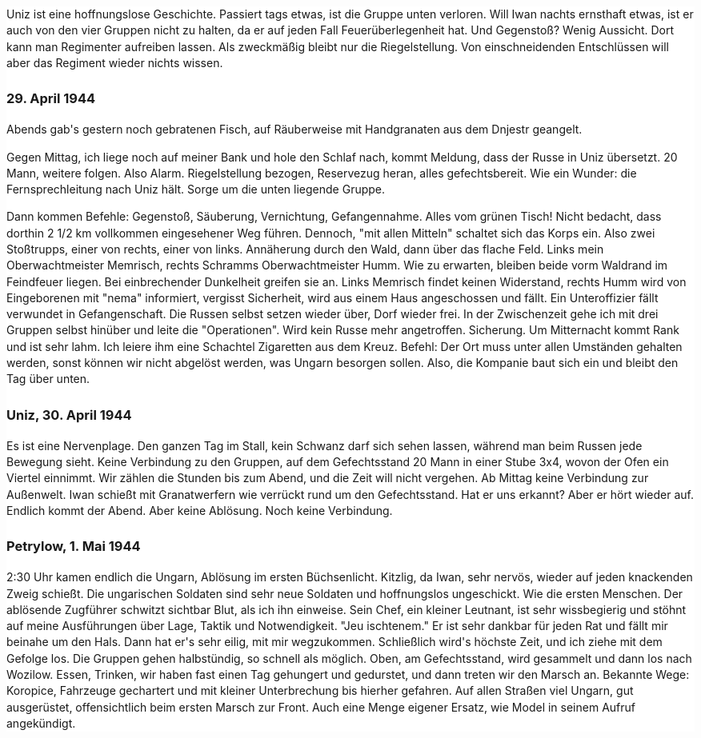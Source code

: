 Uniz ist eine hoffnungslose Geschichte. Passiert tags etwas, ist die Gruppe unten verloren. Will Iwan nachts ernsthaft etwas, ist er auch von den vier Gruppen nicht zu halten, da er auf jeden Fall Feuerüberlegenheit hat. Und Gegenstoß? Wenig Aussicht. Dort kann man Regimenter aufreiben lassen. Als zweckmäßig bleibt nur die Riegelstellung. Von einschneidenden Entschlüssen will aber das Regiment wieder nichts wissen.

### 29. April 1944

Abends gab's gestern noch gebratenen Fisch, auf Räuberweise mit Handgranaten aus dem Dnjestr geangelt.

Gegen Mittag, ich liege noch auf meiner Bank und hole den Schlaf nach, kommt Meldung, dass der Russe in Uniz übersetzt. 20 Mann, weitere folgen. Also Alarm. Riegelstellung bezogen, Reservezug heran, alles gefechtsbereit. Wie ein Wunder: die Fernsprechleitung nach Uniz hält. Sorge um die unten liegende Gruppe.

Dann kommen Befehle: Gegenstoß, Säuberung, Vernichtung, Gefangennahme. Alles vom grünen Tisch! Nicht bedacht, dass dorthin 2 1/2 km vollkommen eingesehener Weg führen. Dennoch, "mit allen Mitteln" schaltet sich das Korps ein. Also zwei Stoßtrupps, einer von rechts, einer von links. Annäherung durch den Wald, dann über das flache Feld. Links mein Oberwachtmeister Memrisch, rechts Schramms Oberwachtmeister Humm. Wie zu erwarten, bleiben beide vorm Waldrand im Feindfeuer liegen. Bei einbrechender Dunkelheit greifen sie an. Links Memrisch findet keinen Widerstand, rechts Humm wird von Eingeborenen mit "nema" informiert, vergisst Sicherheit, wird aus einem Haus angeschossen und fällt. Ein Unteroffizier fällt verwundet in Gefangenschaft. Die Russen selbst setzen wieder über, Dorf wieder frei. In der Zwischenzeit gehe ich mit drei Gruppen selbst hinüber und leite die "Operationen". Wird kein Russe mehr angetroffen. Sicherung. Um Mitternacht kommt Rank und ist sehr lahm. Ich leiere ihm eine Schachtel Zigaretten aus dem Kreuz. Befehl: Der Ort muss unter allen Umständen gehalten werden, sonst können wir nicht abgelöst werden, was Ungarn besorgen sollen. Also, die Kompanie baut sich ein und bleibt den Tag über unten.

### Uniz, 30. April 1944

Es ist eine Nervenplage. Den ganzen Tag im Stall, kein Schwanz darf sich sehen lassen, während man beim Russen jede Bewegung sieht. Keine Verbindung zu den Gruppen, auf dem Gefechtsstand 20 Mann in einer Stube 3x4, wovon der Ofen ein Viertel einnimmt. Wir zählen die Stunden bis zum Abend, und die Zeit will nicht vergehen. Ab Mittag keine Verbindung zur Außenwelt. Iwan schießt mit Granatwerfern wie verrückt rund um den Gefechtsstand. Hat er uns erkannt? Aber er hört wieder auf. Endlich kommt der Abend. Aber keine Ablösung. Noch keine Verbindung.

### Petrylow, 1. Mai 1944

2:30 Uhr kamen endlich die Ungarn, Ablösung im ersten Büchsenlicht. Kitzlig, da Iwan, sehr nervös, wieder auf jeden knackenden Zweig schießt. Die ungarischen Soldaten sind sehr neue Soldaten und hoffnungslos ungeschickt. Wie die ersten Menschen. Der ablösende Zugführer schwitzt sichtbar Blut, als ich ihn einweise. Sein Chef, ein kleiner Leutnant, ist sehr wissbegierig und stöhnt auf meine Ausführungen über Lage, Taktik und Notwendigkeit. "Jeu ischtenem." Er ist sehr dankbar für jeden Rat und fällt mir beinahe um den Hals. Dann hat er's sehr eilig, mit mir wegzukommen. Schließlich wird's höchste Zeit, und ich ziehe mit dem Gefolge los. Die Gruppen gehen halbstündig, so schnell als möglich. Oben, am Gefechtsstand, wird gesammelt und dann los nach Wozilow. Essen, Trinken, wir haben fast einen Tag gehungert und gedurstet, und dann treten wir den Marsch an. Bekannte Wege: Koropice, Fahrzeuge gechartert und mit kleiner Unterbrechung bis hierher gefahren. Auf allen Straßen viel Ungarn, gut ausgerüstet, offensichtlich beim ersten Marsch zur Front. Auch eine Menge eigener Ersatz, wie Model in seinem Aufruf angekündigt.
